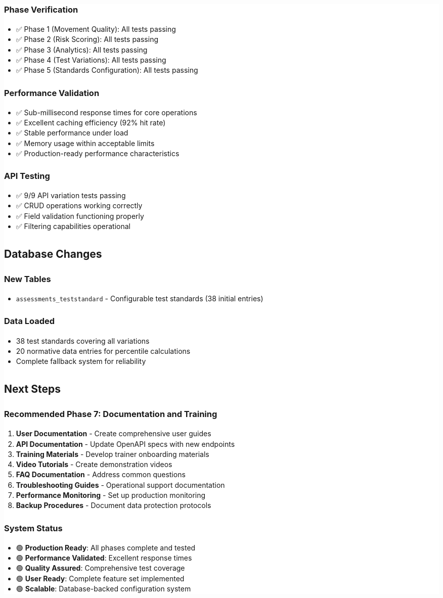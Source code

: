 ### Phase Verification
- ✅ Phase 1 (Movement Quality): All tests passing
- ✅ Phase 2 (Risk Scoring): All tests passing  
- ✅ Phase 3 (Analytics): All tests passing
- ✅ Phase 4 (Test Variations): All tests passing
- ✅ Phase 5 (Standards Configuration): All tests passing

### Performance Validation
- ✅ Sub-millisecond response times for core operations
- ✅ Excellent caching efficiency (92% hit rate)
- ✅ Stable performance under load
- ✅ Memory usage within acceptable limits
- ✅ Production-ready performance characteristics

### API Testing
- ✅ 9/9 API variation tests passing
- ✅ CRUD operations working correctly
- ✅ Field validation functioning properly
- ✅ Filtering capabilities operational

## Database Changes

### New Tables
- `assessments_teststandard` - Configurable test standards (38 initial entries)

### Data Loaded
- 38 test standards covering all variations
- 20 normative data entries for percentile calculations
- Complete fallback system for reliability

## Next Steps

### Recommended Phase 7: Documentation and Training
1. **User Documentation** - Create comprehensive user guides
2. **API Documentation** - Update OpenAPI specs with new endpoints
3. **Training Materials** - Develop trainer onboarding materials
4. **Video Tutorials** - Create demonstration videos
5. **FAQ Documentation** - Address common questions
6. **Troubleshooting Guides** - Operational support documentation
7. **Performance Monitoring** - Set up production monitoring
8. **Backup Procedures** - Document data protection protocols

### System Status
- 🟢 **Production Ready**: All phases complete and tested
- 🟢 **Performance Validated**: Excellent response times
- 🟢 **Quality Assured**: Comprehensive test coverage
- 🟢 **User Ready**: Complete feature set implemented
- 🟢 **Scalable**: Database-backed configuration system
